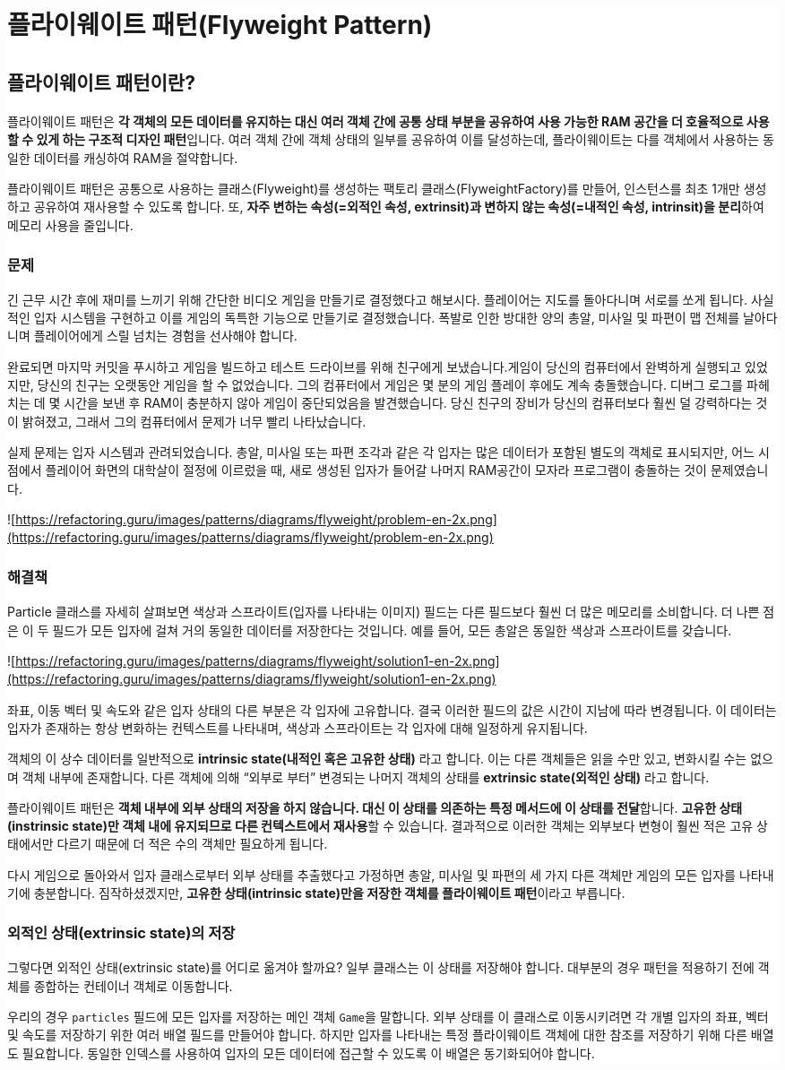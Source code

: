 # 플라이웨이트 패턴(Flyweight Pattern)

## 플라이웨이트 패턴이란?

플라이웨이트 패턴은 **각 객체의 모든 데이터를 유지하는 대신 여러 객체 간에 공통 상태 부분을 공유하여 사용 가능한 RAM 공간을 더 호율적으로 사용할 수 있게 하는 구조적 디자인 패턴**입니다. 여러 객체 간에 객체 상태의 일부를 공유하여 이를 달성하는데, 플라이웨이트는 다를 객체에서 사용하는 동일한 데이터를 캐싱하여 RAM을 절약합니다.

플라이웨이트 패턴은 공통으로 사용하는 클래스(Flyweight)를 생성하는 팩토리 클래스(FlyweightFactory)를 만들어, 인스턴스를 최초 1개만 생성하고 공유하여 재사용할 수 있도록 합니다. 또, **자주 변하는 속성(=외적인 속성, extrinsit)과 변하지 않는 속성(=내적인 속성, intrinsit)을 분리**하여 메모리 사용을 줄입니다.

### 문제

긴 근무 시간 후에 재미를 느끼기 위해 간단한 비디오 게임을 만들기로 결정했다고 해보시다. 플레이어는 지도를 돌아다니며 서로를 쏘게 됩니다. 사실적인 입자 시스템을 구현하고 이를 게임의 독특한 기능으로 만들기로 결정했습니다. 폭발로 인한 방대한 양의 총알, 미사일 및 파편이 맵 전체를 날아다니며 플레이어에게 스릴 넘치는 경험을 선사해야 합니다.

완료되면 마지막 커밋을 푸시하고 게임을 빌드하고 테스트 드라이브를 위해 친구에게 보냈습니다.게임이 당신의 컴퓨터에서 완벽하게 실행되고 있었지만, 당신의 친구는 오랫동안 게임을 할 수 없었습니다. 그의 컴퓨터에서 게임은 몇 분의 게임 플레이 후에도 계속 충돌했습니다. 디버그 로그를 파헤치는 데 몇 시간을 보낸 후 RAM이 충분하지 않아 게임이 중단되었음을 발견했습니다. 당신 친구의 장비가 당신의 컴퓨터보다 훨씬 덜 강력하다는 것이 밝혀졌고, 그래서 그의 컴퓨터에서 문제가 너무 빨리 나타났습니다.

실제 문제는 입자 시스템과 관려되었습니다. 총알, 미사일 또는 파편 조각과 같은 각 입자는 많은 데이터가 포함된 별도의 객체로 표시되지만, 어느 시점에서 플레이어 화면의 대학살이 절정에 이르렀을 때, 새로 생성된 입자가 들어갈 나머지 RAM공간이 모자라 프로그램이 충돌하는 것이 문제였습니다.

![https://refactoring.guru/images/patterns/diagrams/flyweight/problem-en-2x.png](https://refactoring.guru/images/patterns/diagrams/flyweight/problem-en-2x.png)

### 해결책

Particle 클래스를 자세히 살펴보면 색상과 스프라이트(입자를 나타내는 이미지) 필드는 다른 필드보다 훨씬 더 많은 메모리를 소비합니다. 더 나쁜 점은 이 두 필드가 모든 입자에 걸쳐 거의 동일한 데이터를 저장한다는 것입니다. 예를 들어, 모든 총알은 동일한 색상과 스프라이트를 갖습니다.

![https://refactoring.guru/images/patterns/diagrams/flyweight/solution1-en-2x.png](https://refactoring.guru/images/patterns/diagrams/flyweight/solution1-en-2x.png)

좌표, 이동 벡터 및 속도와 같은 입자 상태의 다른 부분은 각 입자에 고유합니다. 결국 이러한 필드의 값은 시간이 지남에 따라 변경됩니다. 이 데이터는 입자가 존재하는 항상 변화하는 컨텍스트를 나타내며, 색상과 스프라이트는 각 입자에 대해 일정하게 유지됩니다.

객체의 이 상수 데이터를 일반적으로 **intrinsic state(내적인 혹은 고유한 상태)** 라고 합니다. 이는 다른 객체들은 읽을 수만 있고, 변화시킬 수는 없으며 객체 내부에 존재합니다. 다른 객체에 의해 “외부로 부터” 변경되는 나머지 객체의 상태를 **extrinsic state(외적인 상태)** 라고 합니다.

플라이웨이트 패턴은 **객체 내부에 외부 상태의 저장을 하지 않습니다. 대신 이 상태를 의존하는 특정 메서드에 이 상태를 전달**합니다. **고유한 상태(instrinsic state)만 객체 내에 유지되므로 다른 컨텍스트에서 재사용**할 수 있습니다. 결과적으로 이러한 객체는 외부보다 변형이 훨씬 적은 고유 상태에서만 다르기 때문에 더 적은 수의 객체만 필요하게 됩니다.

다시 게임으로 돌아와서 입자 클래스로부터 외부 상태를 추출했다고 가정하면 총알, 미사일 및 파편의 세 가지 다른 객체만 게임의 모든 입자를 나타내기에 충분합니다. 짐작하셨겠지만, **고유한 상태(intrinsic state)만을 저장한 객체를 플라이웨이트 패턴**이라고 부릅니다.

### 외적인 상태(extrinsic state)의 저장

그렇다면 외적인 상태(extrinsic state)를 어디로 옮겨야 할까요? 일부 클래스는 이 상태를 저장해야 합니다. 대부분의 경우 패턴을 적용하기 전에 객체를 종합하는 컨테이너 객체로 이동합니다.

우리의 경우 `particles` 필드에 모든 입자를 저장하는 메인 객체 `Game`을 말합니다. 외부 상태를 이 클래스로 이동시키려면 각 개별 입자의 좌표, 벡터 및 속도를 저장하기 위한 여러 배열 필드를 만들어야 합니다. 하지만 입자를 나타내는 특정 플라이웨이트 객체에 대한 참조를 저장하기 위해 다른 배열도 필요합니다. 동일한 인덱스를 사용하여 입자의 모든 데이터에 접근할 수 있도록 이 배열은 동기화되어야 합니다.
